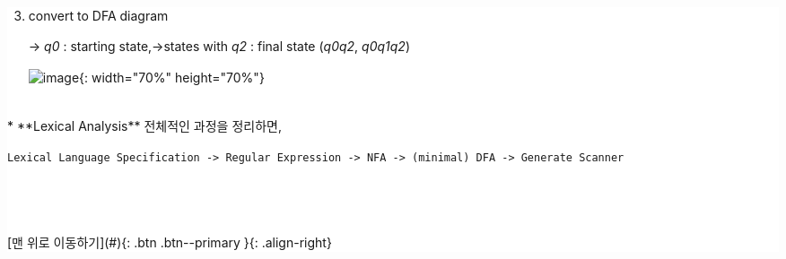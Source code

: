 3. convert to DFA diagram
    
    -> *q0* : starting state,→states with *q2* : final state  (*q0q2*, *q0q1q2*)
    
    ![image](https://user-images.githubusercontent.com/86834982/200221805-b1862730-ff08-41b3-93e5-6b754e60b9db.png){: width="70%" height="70%"}
    

<br/>
* **Lexical Analysis** 전체적인 과정을 정리하면,  

    Lexical Language Specification -> Regular Expression -> NFA -> (minimal) DFA -> Generate Scanner 


<br/>   
<br/><br/>
[맨 위로 이동하기](#){: .btn .btn--primary }{: .align-right}


